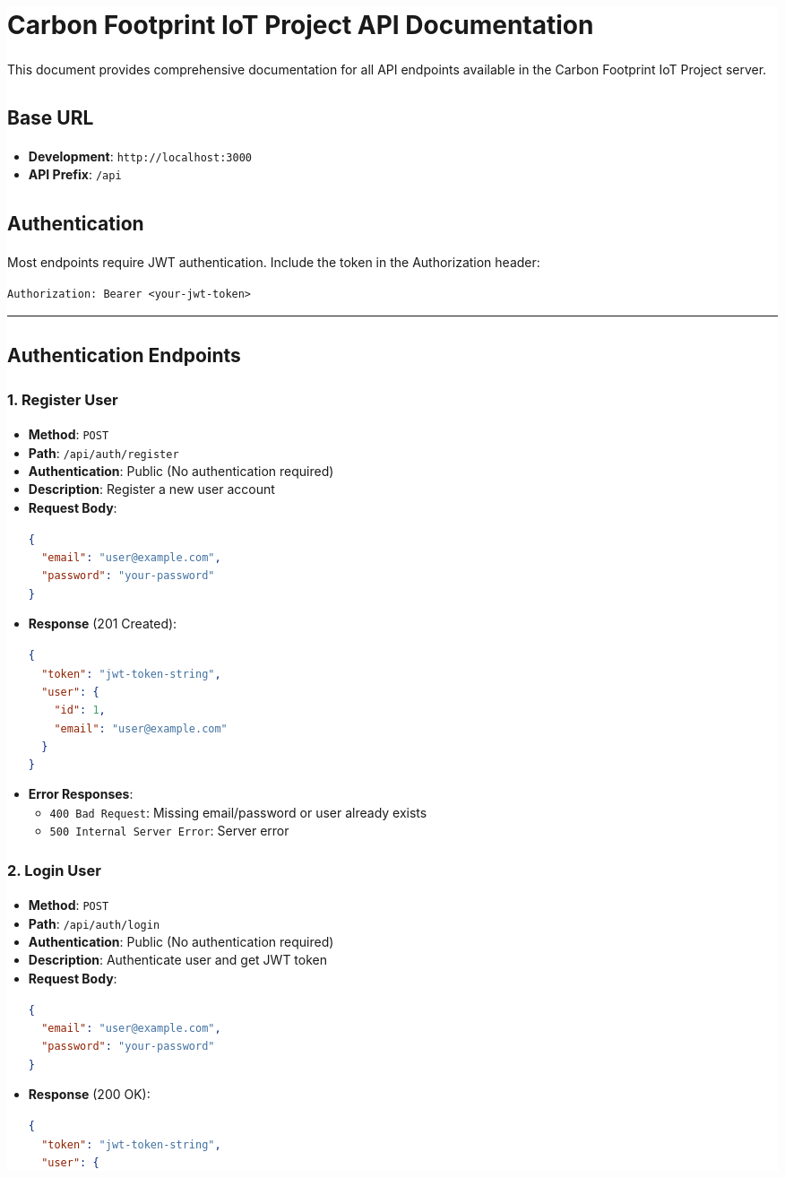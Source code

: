# Carbon Footprint IoT Project API Documentation

This document provides comprehensive documentation for all API endpoints available in the Carbon Footprint IoT Project server.

## Base URL
- **Development**: `http://localhost:3000`
- **API Prefix**: `/api`

## Authentication
Most endpoints require JWT authentication. Include the token in the Authorization header:
```
Authorization: Bearer <your-jwt-token>
```

---

## Authentication Endpoints

### 1. Register User
- **Method**: `POST`
- **Path**: `/api/auth/register`
- **Authentication**: Public (No authentication required)
- **Description**: Register a new user account
- **Request Body**:
  ```json
  {
    "email": "user@example.com",
    "password": "your-password"
  }
  ```
- **Response** (201 Created):
  ```json
  {
    "token": "jwt-token-string",
    "user": {
      "id": 1,
      "email": "user@example.com"
    }
  }
  ```
- **Error Responses**:
  - `400 Bad Request`: Missing email/password or user already exists
  - `500 Internal Server Error`: Server error

### 2. Login User
- **Method**: `POST`
- **Path**: `/api/auth/login`
- **Authentication**: Public (No authentication required)
- **Description**: Authenticate user and get JWT token
- **Request Body**:
  ```json
  {
    "email": "user@example.com",
    "password": "your-password"
  }
  ```
- **Response** (200 OK):
  ```json
  {
    "token": "jwt-token-string",
    "user": {
  ```